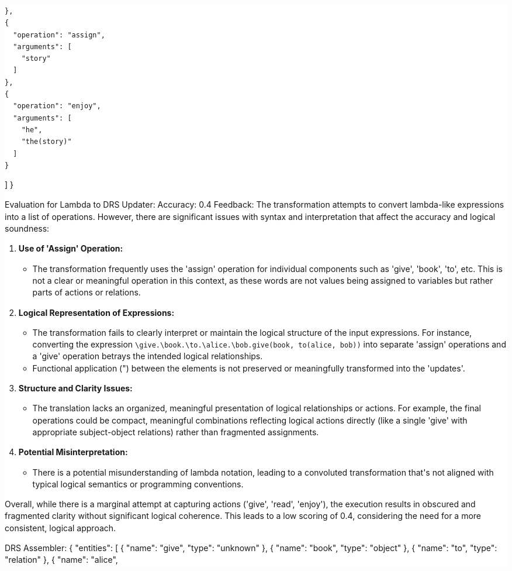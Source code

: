     },
    {
      "operation": "assign",
      "arguments": [
        "story"
      ]
    },
    {
      "operation": "enjoy",
      "arguments": [
        "he",
        "the(story)"
      ]
    }
  ]
}

Evaluation for Lambda to DRS Updater:
Accuracy: 0.4
Feedback: The transformation attempts to convert lambda-like expressions into a list of operations. However, there are significant issues with syntax and interpretation that affect the accuracy and logical soundness:

1. **Use of 'Assign' Operation:**
   - The transformation frequently uses the 'assign' operation for individual components such as 'give', 'book', 'to', etc. This is not a clear or meaningful operation in this context, as these words are not values being assigned to variables but rather parts of actions or relations.

2. **Logical Representation of Expressions:**
   - The transformation fails to clearly interpret or maintain the logical structure of the input expressions. For instance, converting the expression `\give.\book.\to.\alice.\bob.give(book, to(alice, bob))` into separate 'assign' operations and a 'give' operation betrays the intended logical relationships.
   - Functional application (") between the elements is not preserved or meaningfully transformed into the 'updates'. 

3. **Structure and Clarity Issues:**
   - The translation lacks an organized, meaningful presentation of logical relationships or actions. For example, the final operations could be compact, meaningful combinations reflecting logical actions directly (like a single 'give' with appropriate subject-object relations) rather than fragmented assignments.

4. **Potential Misinterpretation:**
   - There is a potential misunderstanding of lambda notation, leading to a convoluted transformation that's not aligned with typical logical semantics or programming conventions.

Overall, while there is a marginal attempt at capturing actions ('give', 'read', 'enjoy'), the execution results in obscured and fragmented clarity without significant logical coherence. This leads to a low scoring of 0.4, considering the need for a more consistent, logical approach.

DRS Assembler:
{
  "entities": [
    {
      "name": "give",
      "type": "unknown"
    },
    {
      "name": "book",
      "type": "object"
    },
    {
      "name": "to",
      "type": "relation"
    },
    {
      "name": "alice",
